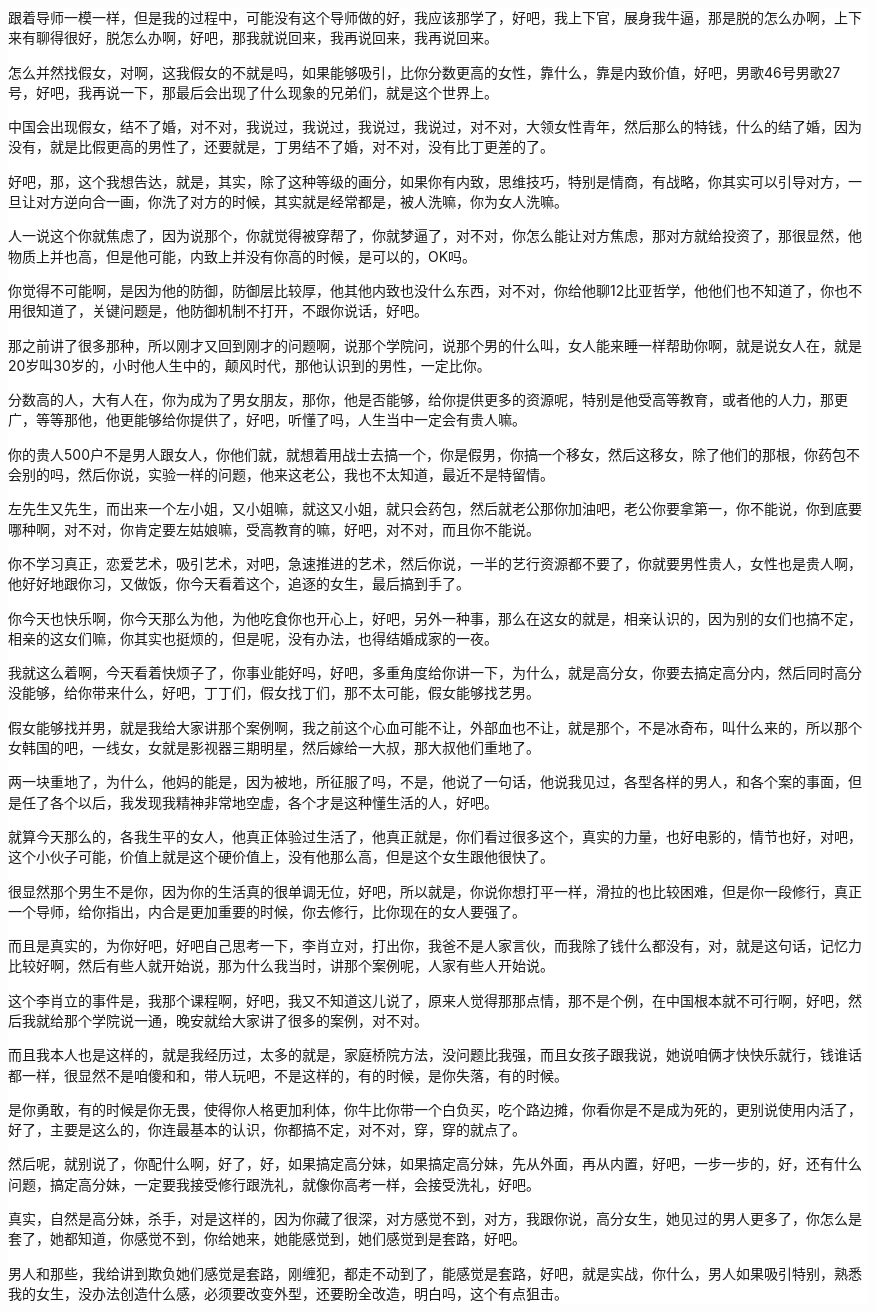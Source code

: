 跟着导师一模一样，但是我的过程中，可能没有这个导师做的好，我应该那学了，好吧，我上下官，展身我牛逼，那是脱的怎么办啊，上下来有聊得很好，脱怎么办啊，好吧，那我就说回来，我再说回来，我再说回来。

怎么并然找假女，对啊，这我假女的不就是吗，如果能够吸引，比你分数更高的女性，靠什么，靠是内致价值，好吧，男歌46号男歌27号，好吧，我再说一下，那最后会出现了什么现象的兄弟们，就是这个世界上。

中国会出现假女，结不了婚，对不对，我说过，我说过，我说过，我说过，对不对，大领女性青年，然后那么的特钱，什么的结了婚，因为没有，就是比假更高的男性了，还要就是，丁男结不了婚，对不对，没有比丁更差的了。

好吧，那，这个我想告达，就是，其实，除了这种等级的画分，如果你有内致，思维技巧，特别是情商，有战略，你其实可以引导对方，一旦让对方逆向合一画，你洗了对方的时候，其实就是经常都是，被人洗嘛，你为女人洗嘛。

人一说这个你就焦虑了，因为说那个，你就觉得被穿帮了，你就梦逼了，对不对，你怎么能让对方焦虑，那对方就给投资了，那很显然，他物质上并也高，但是他可能，内致上并没有你高的时候，是可以的，OK吗。

你觉得不可能啊，是因为他的防御，防御层比较厚，他其他内致也没什么东西，对不对，你给他聊12比亚哲学，他他们也不知道了，你也不用很知道了，关键问题是，他防御机制不打开，不跟你说话，好吧。

那之前讲了很多那种，所以刚才又回到刚才的问题啊，说那个学院问，说那个男的什么叫，女人能来睡一样帮助你啊，就是说女人在，就是20岁叫30岁的，小时他人生中的，颠风时代，那他认识到的男性，一定比你。

分数高的人，大有人在，你为成为了男女朋友，那你，他是否能够，给你提供更多的资源呢，特别是他受高等教育，或者他的人力，那更广，等等那他，他更能够给你提供了，好吧，听懂了吗，人生当中一定会有贵人嘛。

你的贵人500户不是男人跟女人，你他们就，就想着用战士去搞一个，你是假男，你搞一个移女，然后这移女，除了他们的那根，你药包不会别的吗，然后你说，实验一样的问题，他来这老公，我也不太知道，最近不是特留情。

左先生又先生，而出来一个左小姐，又小姐嘛，就这又小姐，就只会药包，然后就老公那你加油吧，老公你要拿第一，你不能说，你到底要哪种啊，对不对，你肯定要左姑娘嘛，受高教育的嘛，好吧，对不对，而且你不能说。

你不学习真正，恋爱艺术，吸引艺术，对吧，急速推进的艺术，然后你说，一半的艺行资源都不要了，你就要男性贵人，女性也是贵人啊，他好好地跟你习，又做饭，你今天看着这个，追逐的女生，最后搞到手了。

你今天也快乐啊，你今天那么为他，为他吃食你也开心上，好吧，另外一种事，那么在这女的就是，相亲认识的，因为别的女们也搞不定，相亲的这女们嘛，你其实也挺烦的，但是呢，没有办法，也得结婚成家的一夜。

我就这么着啊，今天看着快烦子了，你事业能好吗，好吧，多重角度给你讲一下，为什么，就是高分女，你要去搞定高分内，然后同时高分没能够，给你带来什么，好吧，丁丁们，假女找丁们，那不太可能，假女能够找艺男。

假女能够找并男，就是我给大家讲那个案例啊，我之前这个心血可能不让，外部血也不让，就是那个，不是冰奇布，叫什么来的，所以那个女韩国的吧，一线女，女就是影视器三期明星，然后嫁给一大叔，那大叔他们重地了。

两一块重地了，为什么，他妈的能是，因为被地，所征服了吗，不是，他说了一句话，他说我见过，各型各样的男人，和各个案的事面，但是任了各个以后，我发现我精神非常地空虚，各个才是这种懂生活的人，好吧。

就算今天那么的，各我生平的女人，他真正体验过生活了，他真正就是，你们看过很多这个，真实的力量，也好电影的，情节也好，对吧，这个小伙子可能，价值上就是这个硬价值上，没有他那么高，但是这个女生跟他很快了。

很显然那个男生不是你，因为你的生活真的很单调无位，好吧，所以就是，你说你想打平一样，滑拉的也比较困难，但是你一段修行，真正一个导师，给你指出，内合是更加重要的时候，你去修行，比你现在的女人要强了。

而且是真实的，为你好吧，好吧自己思考一下，李肖立对，打出你，我爸不是人家言伙，而我除了钱什么都没有，对，就是这句话，记忆力比较好啊，然后有些人就开始说，那为什么我当时，讲那个案例呢，人家有些人开始说。

这个李肖立的事件是，我那个课程啊，好吧，我又不知道这儿说了，原来人觉得那那点情，那不是个例，在中国根本就不可行啊，好吧，然后我就给那个学院说一通，晚安就给大家讲了很多的案例，对不对。

而且我本人也是这样的，就是我经历过，太多的就是，家庭桥院方法，没问题比我强，而且女孩子跟我说，她说咱俩才快快乐就行，钱谁话都一样，很显然不是咱傻和和，带人玩吧，不是这样的，有的时候，是你失落，有的时候。

是你勇敢，有的时候是你无畏，使得你人格更加利体，你牛比你带一个白负买，吃个路边摊，你看你是不是成为死的，更别说使用内活了，好了，主要是这么的，你连最基本的认识，你都搞不定，对不对，穿，穿的就点了。

然后呢，就别说了，你配什么啊，好了，好，如果搞定高分妹，如果搞定高分妹，先从外面，再从内置，好吧，一步一步的，好，还有什么问题，搞定高分妹，一定要我接受修行跟洗礼，就像你高考一样，会接受洗礼，好吧。

真实，自然是高分妹，杀手，对是这样的，因为你藏了很深，对方感觉不到，对方，我跟你说，高分女生，她见过的男人更多了，你怎么是套了，她都知道，你感觉不到，你给她来，她能感觉到，她们感觉到是套路，好吧。

男人和那些，我给讲到欺负她们感觉是套路，刚缠犯，都走不动到了，能感觉是套路，好吧，就是实战，你什么，男人如果吸引特别，熟悉我的女生，没办法创造什么感，必须要改变外型，还要盼全改造，明白吗，这个有点狙击。


